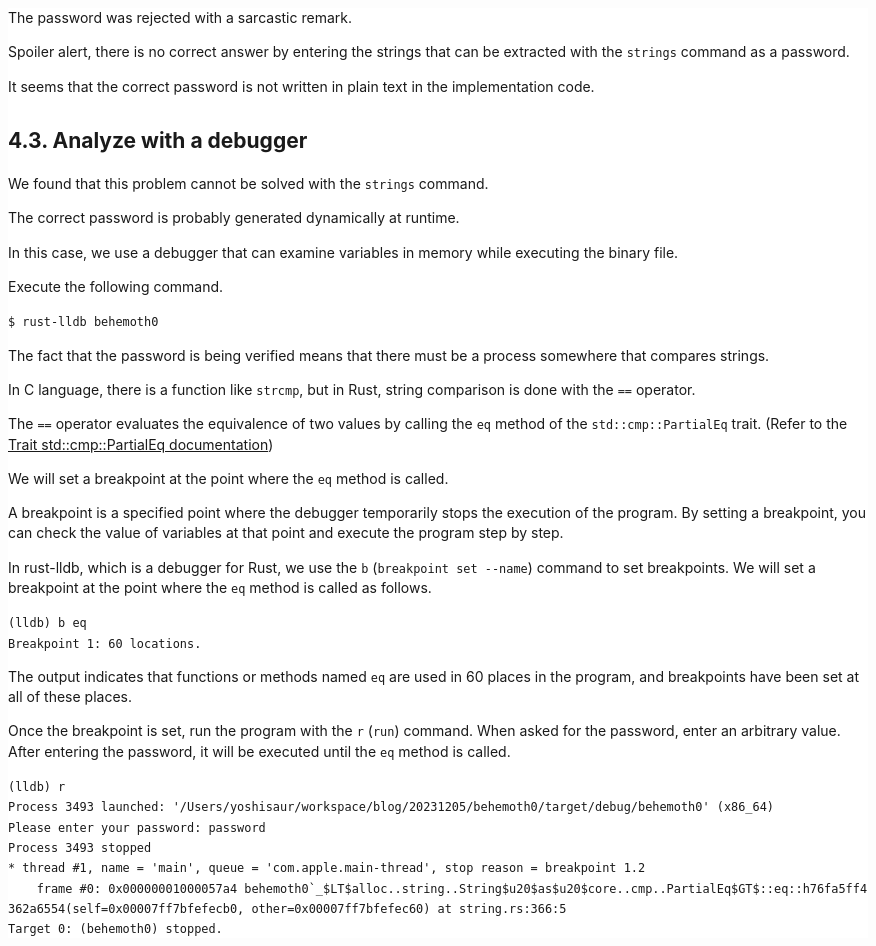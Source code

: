 The password was rejected with a sarcastic remark.

Spoiler alert, there is no correct answer by entering the strings that can be extracted with the `strings` command as a password.

It seems that the correct password is not written in plain text in the implementation code.

## 4.3. Analyze with a debugger

We found that this problem cannot be solved with the `strings` command.

The correct password is probably generated dynamically at runtime.

In this case, we use a debugger that can examine variables in memory while executing the binary file.

Execute the following command.

```txt
$ rust-lldb behemoth0
```

The fact that the password is being verified means that there must be a process somewhere that compares strings.

In C language, there is a function like `strcmp`, but in Rust, string comparison is done with the `==` operator.

The `==` operator evaluates the equivalence of two values by calling the `eq` method of the `std::cmp::PartialEq` trait. (Refer to the [Trait std::cmp::PartialEq documentation](https://web.mit.edu/rust-lang_v1.25/arch/amd64_ubuntu1404/share/doc/rust/html/std/cmp/trait.PartialEq.html))

We will set a breakpoint at the point where the `eq` method is called.

A breakpoint is a specified point where the debugger temporarily stops the execution of the program. By setting a breakpoint, you can check the value of variables at that point and execute the program step by step.

In rust-lldb, which is a debugger for Rust, we use the `b` (`breakpoint set --name`) command to set breakpoints. We will set a breakpoint at the point where the `eq` method is called as follows.

```txt
(lldb) b eq
Breakpoint 1: 60 locations.
```

The output indicates that functions or methods named `eq` are used in 60 places in the program, and breakpoints have been set at all of these places.

Once the breakpoint is set, run the program with the `r` (`run`) command. When asked for the password, enter an arbitrary value. After entering the password, it will be executed until the `eq` method is called.

```txt
(lldb) r
Process 3493 launched: '/Users/yoshisaur/workspace/blog/20231205/behemoth0/target/debug/behemoth0' (x86_64)
Please enter your password: password
Process 3493 stopped
* thread #1, name = 'main', queue = 'com.apple.main-thread', stop reason = breakpoint 1.2
    frame #0: 0x00000001000057a4 behemoth0`_$LT$alloc..string..String$u20$as$u20$core..cmp..PartialEq$GT$::eq::h76fa5ff4362a6554(self=0x00007ff7bfefecb0, other=0x00007ff7bfefec60) at string.rs:366:5
Target 0: (behemoth0) stopped.
```
